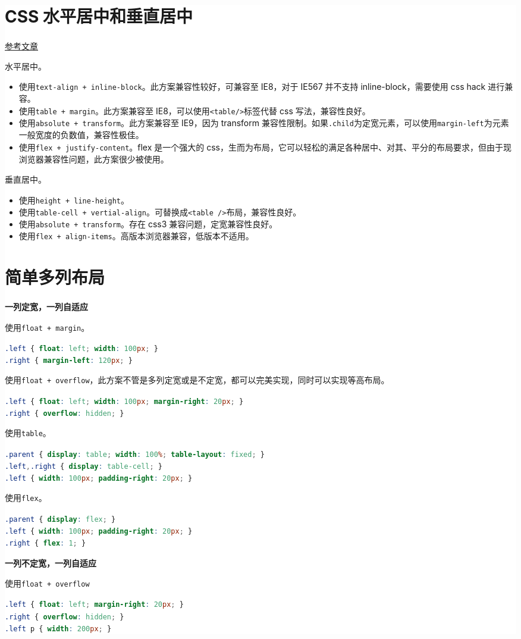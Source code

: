 # CSS 水平居中和垂直居中

[参考文章](https://segmentfault.com/a/1190000010989110#articleHeader14)

水平居中。

- 使用`text-align + inline-block`。此方案兼容性较好，可兼容至 IE8，对于 IE567 并不支持 inline-block，需要使用 css hack 进行兼容。
- 使用`table + margin`。此方案兼容至 IE8，可以使用`<table/>`标签代替 css 写法，兼容性良好。
- 使用`absolute + transform`。此方案兼容至 IE9，因为 transform 兼容性限制。如果`.child`为定宽元素，可以使用`margin-left`为元素一般宽度的负数值，兼容性极佳。
- 使用`flex + justify-content`。flex 是一个强大的 css，生而为布局，它可以轻松的满足各种居中、对其、平分的布局要求，但由于现浏览器兼容性问题，此方案很少被使用。

垂直居中。

- 使用`height + line-height`。
- 使用`table-cell + vertial-align`。可替换成`<table />`布局，兼容性良好。
- 使用`absolute + transform`。存在 css3 兼容问题，定宽兼容性良好。
- 使用`flex + align-items`。高版本浏览器兼容，低版本不适用。

# 简单多列布局

**一列定宽，一列自适应**

使用`float + margin`。

```css
.left { float: left; width: 100px; }
.right { margin-left: 120px; }
```

使用`float + overflow`，此方案不管是多列定宽或是不定宽，都可以完美实现，同时可以实现等高布局。

```css
.left { float: left; width: 100px; margin-right: 20px; }
.right { overflow: hidden; }
```

使用`table`。

```css
.parent { display: table; width: 100%; table-layout: fixed; }
.left,.right { display: table-cell; }
.left { width: 100px; padding-right: 20px; }
```

使用`flex`。

```css
.parent { display: flex; }
.left { width: 100px; padding-right: 20px; }
.right { flex: 1; }
```

**一列不定宽，一列自适应**

使用`float + overflow`

```css
.left { float: left; margin-right: 20px; }
.right { overflow: hidden; }
.left p { width: 200px; }
```
